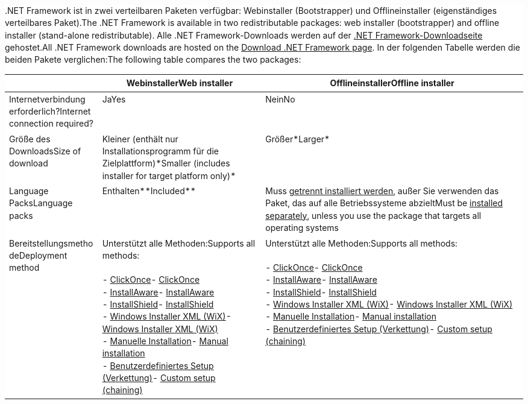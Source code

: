 <span data-ttu-id="9aaec-164">.NET Framework ist in zwei verteilbaren Paketen verfügbar: Webinstaller (Bootstrapper) und Offlineinstaller (eigenständiges verteilbares Paket).</span><span class="sxs-lookup"><span data-stu-id="9aaec-164">The .NET Framework is available in two redistributable packages: web installer (bootstrapper) and offline installer (stand-alone redistributable).</span></span> <span data-ttu-id="9aaec-165">Alle .NET Framework-Downloads werden auf der [.NET Framework-Downloadseite](https://dotnet.microsoft.com/download/dotnet-framework/) gehostet.</span><span class="sxs-lookup"><span data-stu-id="9aaec-165">All .NET Framework downloads are hosted on the [Download .NET Framework page](https://dotnet.microsoft.com/download/dotnet-framework/).</span></span> <span data-ttu-id="9aaec-166">In der folgenden Tabelle werden die beiden Pakete verglichen:</span><span class="sxs-lookup"><span data-stu-id="9aaec-166">The following table compares the two packages:</span></span>

||<span data-ttu-id="9aaec-167">Webinstaller</span><span class="sxs-lookup"><span data-stu-id="9aaec-167">Web installer</span></span>|<span data-ttu-id="9aaec-168">Offlineinstaller</span><span class="sxs-lookup"><span data-stu-id="9aaec-168">Offline installer</span></span>|
|-|-------------------|-----------------------|
|<span data-ttu-id="9aaec-169">Internetverbindung erforderlich?</span><span class="sxs-lookup"><span data-stu-id="9aaec-169">Internet connection required?</span></span>|<span data-ttu-id="9aaec-170">Ja</span><span class="sxs-lookup"><span data-stu-id="9aaec-170">Yes</span></span>|<span data-ttu-id="9aaec-171">Nein</span><span class="sxs-lookup"><span data-stu-id="9aaec-171">No</span></span>|
|<span data-ttu-id="9aaec-172">Größe des Downloads</span><span class="sxs-lookup"><span data-stu-id="9aaec-172">Size of download</span></span>|<span data-ttu-id="9aaec-173">Kleiner (enthält nur Installationsprogramm für die Zielplattform)\*</span><span class="sxs-lookup"><span data-stu-id="9aaec-173">Smaller (includes installer for target platform only)\*</span></span>|<span data-ttu-id="9aaec-174">Größer\*</span><span class="sxs-lookup"><span data-stu-id="9aaec-174">Larger\*</span></span>|
|<span data-ttu-id="9aaec-175">Language Packs</span><span class="sxs-lookup"><span data-stu-id="9aaec-175">Language packs</span></span>|<span data-ttu-id="9aaec-176">Enthalten\*\*</span><span class="sxs-lookup"><span data-stu-id="9aaec-176">Included\*\*</span></span>|<span data-ttu-id="9aaec-177">Muss [getrennt installiert werden](#chain_langpack), außer Sie verwenden das Paket, das auf alle Betriebssysteme abzielt</span><span class="sxs-lookup"><span data-stu-id="9aaec-177">Must be [installed separately](#chain_langpack), unless you use the package that targets all operating systems</span></span>|
|<span data-ttu-id="9aaec-178">Bereitstellungsmethode</span><span class="sxs-lookup"><span data-stu-id="9aaec-178">Deployment method</span></span>|<span data-ttu-id="9aaec-179">Unterstützt alle Methoden:</span><span class="sxs-lookup"><span data-stu-id="9aaec-179">Supports all methods:</span></span><br /><br /><span data-ttu-id="9aaec-180">- [ClickOnce](#clickonce-deployment)</span><span class="sxs-lookup"><span data-stu-id="9aaec-180">- [ClickOnce](#clickonce-deployment)</span></span><br /><span data-ttu-id="9aaec-181">- [InstallAware](#installaware-deployment)</span><span class="sxs-lookup"><span data-stu-id="9aaec-181">- [InstallAware](#installaware-deployment)</span></span><br /><span data-ttu-id="9aaec-182">- [InstallShield](#installshield-deployment)</span><span class="sxs-lookup"><span data-stu-id="9aaec-182">- [InstallShield](#installshield-deployment)</span></span><br /><span data-ttu-id="9aaec-183">- [Windows Installer XML (WiX)](#wix)</span><span class="sxs-lookup"><span data-stu-id="9aaec-183">- [Windows Installer XML (WiX)](#wix)</span></span><br /><span data-ttu-id="9aaec-184">- [Manuelle Installation](#installing_manually)</span><span class="sxs-lookup"><span data-stu-id="9aaec-184">- [Manual installation](#installing_manually)</span></span><br /><span data-ttu-id="9aaec-185">- [Benutzerdefiniertes Setup (Verkettung)](#chaining)</span><span class="sxs-lookup"><span data-stu-id="9aaec-185">- [Custom setup (chaining)](#chaining)</span></span>|<span data-ttu-id="9aaec-186">Unterstützt alle Methoden:</span><span class="sxs-lookup"><span data-stu-id="9aaec-186">Supports all methods:</span></span><br /><br /> <span data-ttu-id="9aaec-187">- [ClickOnce](#clickonce-deployment)</span><span class="sxs-lookup"><span data-stu-id="9aaec-187">- [ClickOnce](#clickonce-deployment)</span></span><br /><span data-ttu-id="9aaec-188">- [InstallAware](#installaware-deployment)</span><span class="sxs-lookup"><span data-stu-id="9aaec-188">- [InstallAware](#installaware-deployment)</span></span><br /><span data-ttu-id="9aaec-189">- [InstallShield](#installshield-deployment)</span><span class="sxs-lookup"><span data-stu-id="9aaec-189">- [InstallShield](#installshield-deployment)</span></span><br /><span data-ttu-id="9aaec-190">- [Windows Installer XML (WiX)](#wix)</span><span class="sxs-lookup"><span data-stu-id="9aaec-190">- [Windows Installer XML (WiX)](#wix)</span></span><br /><span data-ttu-id="9aaec-191">- [Manuelle Installation](#installing_manually)</span><span class="sxs-lookup"><span data-stu-id="9aaec-191">- [Manual installation](#installing_manually)</span></span><br /><span data-ttu-id="9aaec-192">- [Benutzerdefiniertes Setup (Verkettung)](#chaining)</span><span class="sxs-lookup"><span data-stu-id="9aaec-192">- [Custom setup (chaining)](#chaining)</span></span>|
